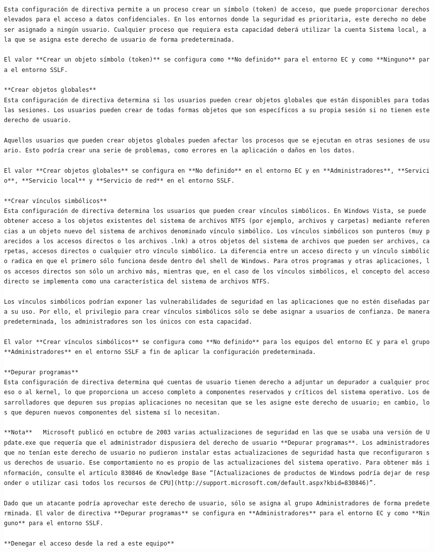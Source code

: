 ```
Esta configuración de directiva permite a un proceso crear un símbolo (token) de acceso, que puede proporcionar derechos elevados para el acceso a datos confidenciales. En los entornos donde la seguridad es prioritaria, este derecho no debe ser asignado a ningún usuario. Cualquier proceso que requiera esta capacidad deberá utilizar la cuenta Sistema local, a la que se asigna este derecho de usuario de forma predeterminada.
  
El valor **Crear un objeto símbolo (token)** se configura como **No definido** para el entorno EC y como **Ninguno** para el entorno SSLF.
  
**Crear objetos globales**  
Esta configuración de directiva determina si los usuarios pueden crear objetos globales que están disponibles para todas las sesiones. Los usuarios pueden crear de todas formas objetos que son específicos a su propia sesión si no tienen este derecho de usuario.
  
Aquellos usuarios que pueden crear objetos globales pueden afectar los procesos que se ejecutan en otras sesiones de usuario. Esto podría crear una serie de problemas, como errores en la aplicación o daños en los datos.
  
El valor **Crear objetos globales** se configura en **No definido** en el entorno EC y en **Administradores**, **Servicio**, **Servicio local** y **Servicio de red** en el entorno SSLF.
  
**Crear vínculos simbólicos**  
Esta configuración de directiva determina los usuarios que pueden crear vínculos simbólicos. En Windows Vista, se puede obtener acceso a los objetos existentes del sistema de archivos NTFS (por ejemplo, archivos y carpetas) mediante referencias a un objeto nuevo del sistema de archivos denominado vínculo simbólico. Los vínculos simbólicos son punteros (muy parecidos a los accesos directos o los archivos .lnk) a otros objetos del sistema de archivos que pueden ser archivos, carpetas, accesos directos o cualquier otro vínculo simbólico. La diferencia entre un acceso directo y un vínculo simbólico radica en que el primero sólo funciona desde dentro del shell de Windows. Para otros programas y otras aplicaciones, los accesos directos son sólo un archivo más, mientras que, en el caso de los vínculos simbólicos, el concepto del acceso directo se implementa como una característica del sistema de archivos NTFS.
  
Los vínculos simbólicos podrían exponer las vulnerabilidades de seguridad en las aplicaciones que no estén diseñadas para su uso. Por ello, el privilegio para crear vínculos simbólicos sólo se debe asignar a usuarios de confianza. De manera predeterminada, los administradores son los únicos con esta capacidad.
  
El valor **Crear vínculos simbólicos** se configura como **No definido** para los equipos del entorno EC y para el grupo **Administradores** en el entorno SSLF a fin de aplicar la configuración predeterminada.
  
**Depurar programas**  
Esta configuración de directiva determina qué cuentas de usuario tienen derecho a adjuntar un depurador a cualquier proceso o al kernel, lo que proporciona un acceso completo a componentes reservados y críticos del sistema operativo. Los desarrolladores que depuren sus propias aplicaciones no necesitan que se les asigne este derecho de usuario; en cambio, los que depuren nuevos componentes del sistema sí lo necesitan.
  
**Nota**   Microsoft publicó en octubre de 2003 varias actualizaciones de seguridad en las que se usaba una versión de Update.exe que requería que el administrador dispusiera del derecho de usuario **Depurar programas**. Los administradores que no tenían este derecho de usuario no pudieron instalar estas actualizaciones de seguridad hasta que reconfiguraron sus derechos de usuario. Ese comportamiento no es propio de las actualizaciones del sistema operativo. Para obtener más información, consulte el artículo 830846 de Knowledge Base “[Actualizaciones de productos de Windows podría dejar de responder o utilizar casi todos los recursos de CPU](http://support.microsoft.com/default.aspx?kbid=830846)”.
  
Dado que un atacante podría aprovechar este derecho de usuario, sólo se asigna al grupo Administradores de forma predeterminada. El valor de directiva **Depurar programas** se configura en **Administradores** para el entorno EC y como **Ninguno** para el entorno SSLF.
  
**Denegar el acceso desde la red a este equipo**  
```